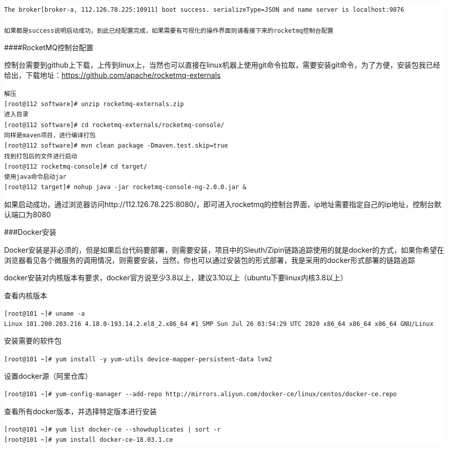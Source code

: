 ```shell
The broker[broker-a, 112.126.78.225:10911] boot success. serializeType=JSON and name server is localhost:9876

如果都是success说明启动成功，到此已经配置完成，如果需要有可视化的操作界面则请看接下来的rocketmq控制台配置
```

####RocketMQ控制台配置

控制台需要到github上下载，上传到linux上，当然也可以直接在linux机器上使用git命令拉取，需要安装git命令，为了方便，安装包我已经给出，下载地址：https://github.com/apache/rocketmq-externals

```shell
解压
[root@112 software]# unzip rocketmq-externals.zip
进入目录
[root@112 software]# cd rocketmq-externals/rocketmq-console/
同样是maven项目，进行编译打包
[root@112 software]# mvn clean package -Dmaven.test.skip=true
找到打包后的文件进行启动
[root@112 rocketmq-console]# cd target/
使用java命令启动jar
[root@112 target]# nohup java -jar rocketmq-console-ng-2.0.0.jar &
```

如果启动成功，通过浏览器访问http://112.126.78.225:8080/，即可进入rocketmq的控制台界面，ip地址需要指定自己的ip地址，控制台默认端口为8080

###Docker安装

Docker安装是非必须的，但是如果后台代码要部署，则需要安装，项目中的Sleuth/Zipin链路追踪使用的就是docker的方式，如果你希望在浏览器看见各个微服务的调用情况，则需要安装，当然，你也可以通过安装包的形式部署，我是采用的docker形式部署的链路追踪

docker安装对内核版本有要求，docker官方说至少3.8以上，建议3.10以上（ubuntu下要linux内核3.8以上）

查看内核版本

```shell
[root@101 ~]# uname -a
Linux 101.200.203.216 4.18.0-193.14.2.el8_2.x86_64 #1 SMP Sun Jul 26 03:54:29 UTC 2020 x86_64 x86_64 x86_64 GNU/Linux
```

安装需要的软件包

```shell
[root@101 ~]# yum install -y yum-utils device-mapper-persistent-data lvm2
```

设置docker源（阿里仓库）

```shell
[root@101 ~]# yum-config-manager --add-repo http://mirrors.aliyun.com/docker-ce/linux/centos/docker-ce.repo
```

查看所有docker版本，并选择特定版本进行安装

```shell
[root@101 ~]# yum list docker-ce --showduplicates | sort -r
[root@101 ~]# yum install docker-ce-18.03.1.ce
```

